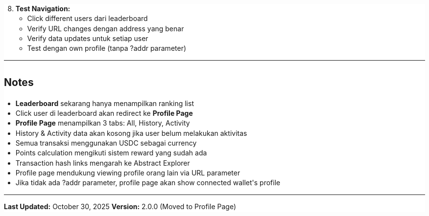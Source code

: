8. **Test Navigation:**
   - Click different users dari leaderboard
   - Verify URL changes dengan address yang benar
   - Verify data updates untuk setiap user
   - Test dengan own profile (tanpa ?addr parameter)

---

## Notes

- **Leaderboard** sekarang hanya menampilkan ranking list
- Click user di leaderboard akan redirect ke **Profile Page**
- **Profile Page** menampilkan 3 tabs: All, History, Activity
- History & Activity data akan kosong jika user belum melakukan aktivitas
- Semua transaksi menggunakan USDC sebagai currency
- Points calculation mengikuti sistem reward yang sudah ada
- Transaction hash links mengarah ke Abstract Explorer
- Profile page mendukung viewing profile orang lain via URL parameter
- Jika tidak ada ?addr parameter, profile page akan show connected wallet's profile

---

**Last Updated:** October 30, 2025
**Version:** 2.0.0 (Moved to Profile Page)
